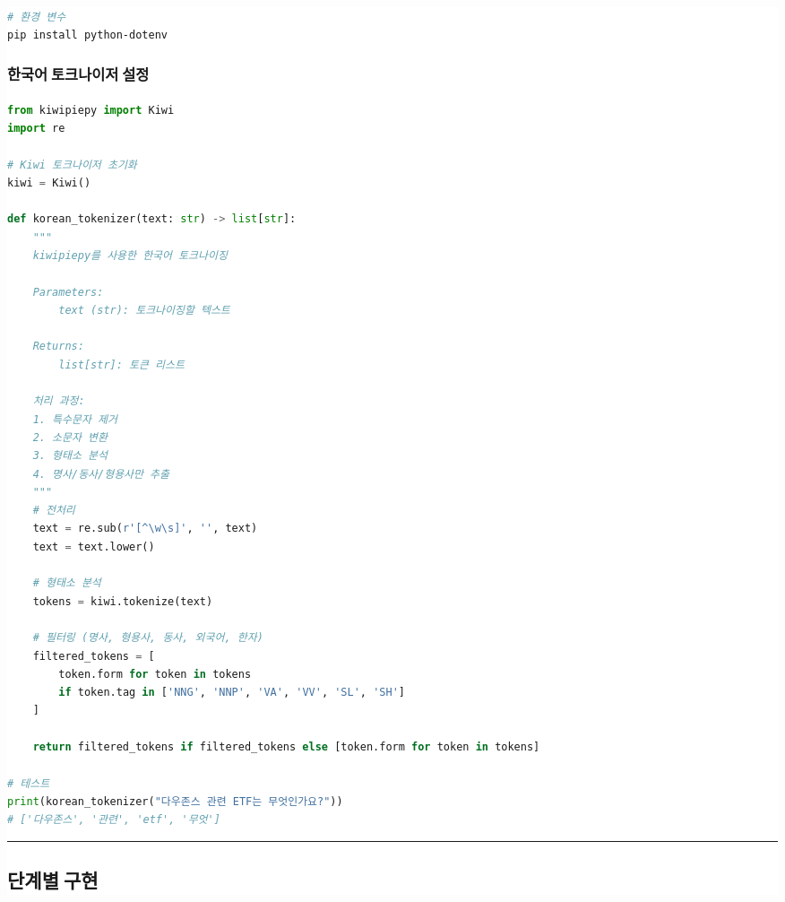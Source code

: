 ```bash
# 환경 변수
pip install python-dotenv
```

### 한국어 토크나이저 설정

```python
from kiwipiepy import Kiwi
import re

# Kiwi 토크나이저 초기화
kiwi = Kiwi()

def korean_tokenizer(text: str) -> list[str]:
    """
    kiwipiepy를 사용한 한국어 토크나이징

    Parameters:
        text (str): 토크나이징할 텍스트

    Returns:
        list[str]: 토큰 리스트

    처리 과정:
    1. 특수문자 제거
    2. 소문자 변환
    3. 형태소 분석
    4. 명사/동사/형용사만 추출
    """
    # 전처리
    text = re.sub(r'[^\w\s]', '', text)
    text = text.lower()

    # 형태소 분석
    tokens = kiwi.tokenize(text)

    # 필터링 (명사, 형용사, 동사, 외국어, 한자)
    filtered_tokens = [
        token.form for token in tokens
        if token.tag in ['NNG', 'NNP', 'VA', 'VV', 'SL', 'SH']
    ]

    return filtered_tokens if filtered_tokens else [token.form for token in tokens]

# 테스트
print(korean_tokenizer("다우존스 관련 ETF는 무엇인가요?"))
# ['다우존스', '관련', 'etf', '무엇']
```

---

## 단계별 구현
